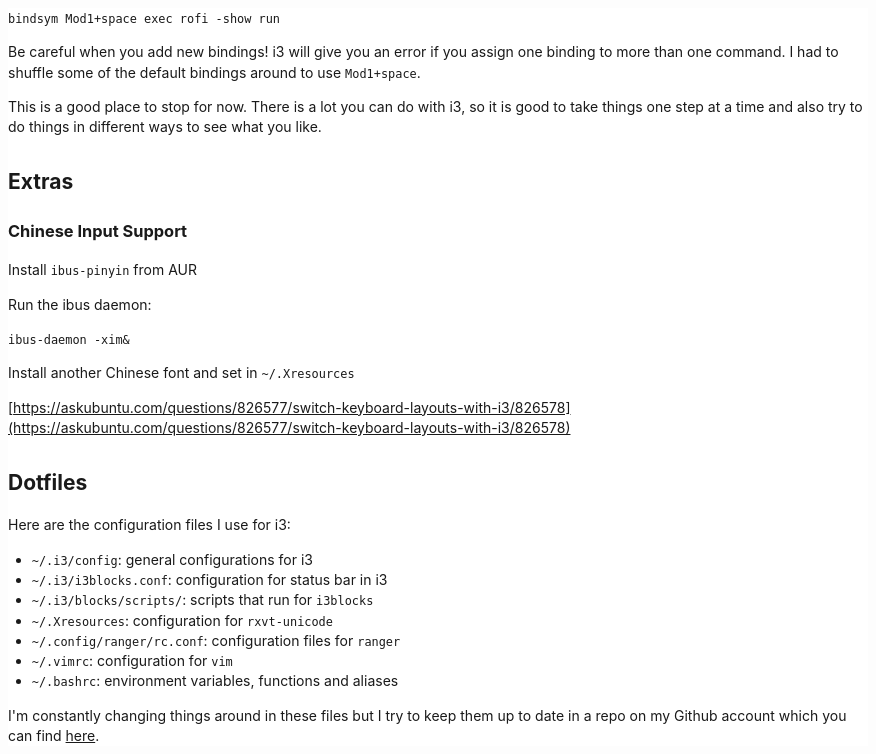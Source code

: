 ```
bindsym Mod1+space exec rofi -show run
```

Be careful when you add new bindings! i3 will give you an error if you assign one binding to more than one command. I had to shuffle some of the default bindings around to use `Mod1+space`.

This is a good place to stop for now. There is a lot you can do with i3, so it is good to take things one step at a time and also try to do things in different ways to see what you like.

## Extras

### Chinese Input Support

Install `ibus-pinyin` from AUR

Run the ibus daemon:

```
ibus-daemon -xim&
```

Install another Chinese font and set in `~/.Xresources`

[https://askubuntu.com/questions/826577/switch-keyboard-layouts-with-i3/826578](https://askubuntu.com/questions/826577/switch-keyboard-layouts-with-i3/826578)

## Dotfiles

Here are the configuration files I use for i3:

- `~/.i3/config`: general configurations for i3
- `~/.i3/i3blocks.conf`: configuration for status bar in i3
- `~/.i3/blocks/scripts/`: scripts that run for `i3blocks`
- `~/.Xresources`: configuration for `rxvt-unicode`
- `~/.config/ranger/rc.conf`: configuration files for `ranger`
- `~/.vimrc`: configuration for `vim`
- `~/.bashrc`: environment variables, functions and aliases

I'm constantly changing things around in these files but I try to keep them up to date in a repo on my Github account which you can find [here](https://github.com/briancaffey/.i3).

